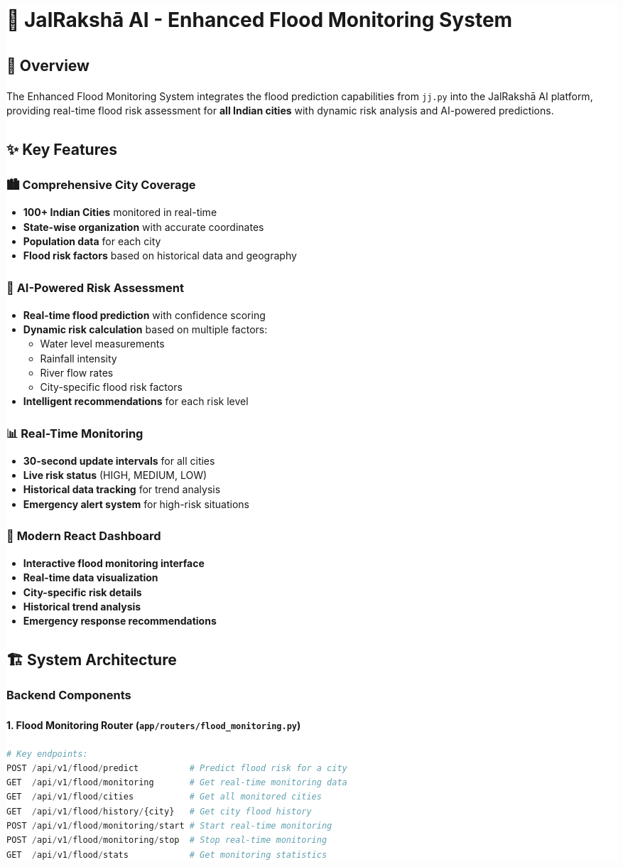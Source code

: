 
# 🌊 JalRakshā AI - Enhanced Flood Monitoring System

## 🎯 Overview

The Enhanced Flood Monitoring System integrates the flood prediction capabilities from `jj.py` into the JalRakshā AI platform, providing real-time flood risk assessment for **all Indian cities** with dynamic risk analysis and AI-powered predictions.

## ✨ Key Features

### 🏙️ **Comprehensive City Coverage**
- **100+ Indian Cities** monitored in real-time
- **State-wise organization** with accurate coordinates
- **Population data** for each city
- **Flood risk factors** based on historical data and geography


### 🤖 **AI-Powered Risk Assessment**
- **Real-time flood prediction** with confidence scoring
- **Dynamic risk calculation** based on multiple factors:
  - Water level measurements
  - Rainfall intensity
  - River flow rates
  - City-specific flood risk factors
- **Intelligent recommendations** for each risk level

### 📊 **Real-Time Monitoring**
- **30-second update intervals** for all cities
- **Live risk status** (HIGH, MEDIUM, LOW)
- **Historical data tracking** for trend analysis
- **Emergency alert system** for high-risk situations

### 🎨 **Modern React Dashboard**
- **Interactive flood monitoring interface**
- **Real-time data visualization**
- **City-specific risk details**
- **Historical trend analysis**
- **Emergency response recommendations**

## 🏗️ System Architecture

### Backend Components

#### 1. **Flood Monitoring Router** (`app/routers/flood_monitoring.py`)
```python
# Key endpoints:
POST /api/v1/flood/predict          # Predict flood risk for a city
GET  /api/v1/flood/monitoring       # Get real-time monitoring data
GET  /api/v1/flood/cities           # Get all monitored cities
GET  /api/v1/flood/history/{city}   # Get city flood history
POST /api/v1/flood/monitoring/start # Start real-time monitoring
POST /api/v1/flood/monitoring/stop  # Stop real-time monitoring
GET  /api/v1/flood/stats            # Get monitoring statistics
```
